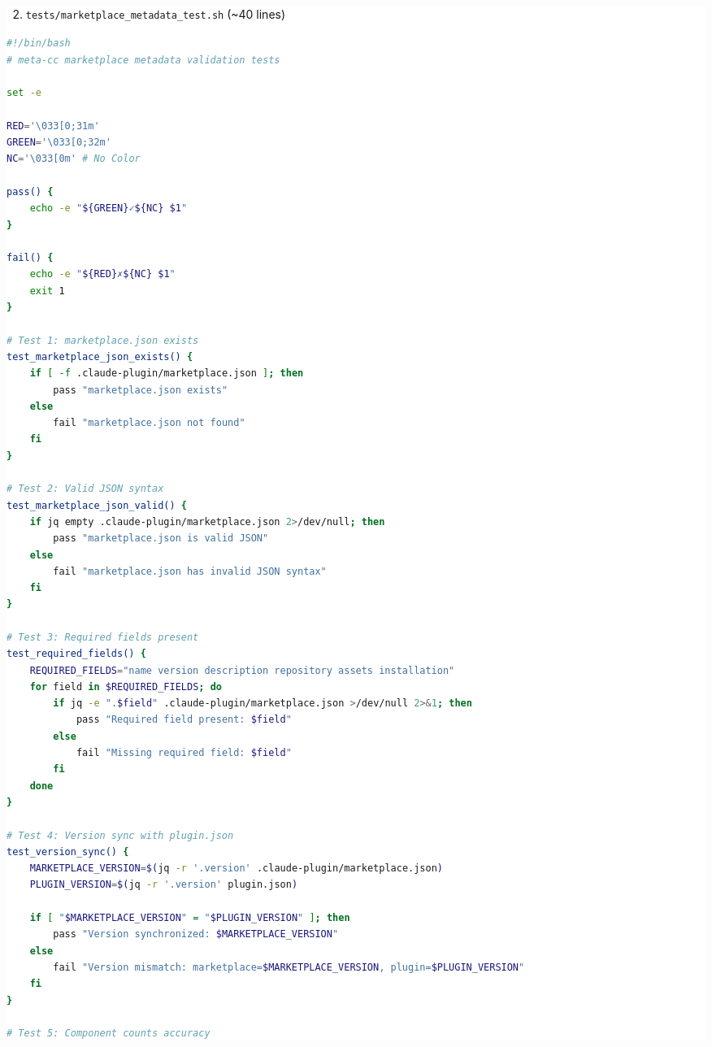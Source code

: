 2. `tests/marketplace_metadata_test.sh` (~40 lines)

```bash
#!/bin/bash
# meta-cc marketplace metadata validation tests

set -e

RED='\033[0;31m'
GREEN='\033[0;32m'
NC='\033[0m' # No Color

pass() {
    echo -e "${GREEN}✓${NC} $1"
}

fail() {
    echo -e "${RED}✗${NC} $1"
    exit 1
}

# Test 1: marketplace.json exists
test_marketplace_json_exists() {
    if [ -f .claude-plugin/marketplace.json ]; then
        pass "marketplace.json exists"
    else
        fail "marketplace.json not found"
    fi
}

# Test 2: Valid JSON syntax
test_marketplace_json_valid() {
    if jq empty .claude-plugin/marketplace.json 2>/dev/null; then
        pass "marketplace.json is valid JSON"
    else
        fail "marketplace.json has invalid JSON syntax"
    fi
}

# Test 3: Required fields present
test_required_fields() {
    REQUIRED_FIELDS="name version description repository assets installation"
    for field in $REQUIRED_FIELDS; do
        if jq -e ".$field" .claude-plugin/marketplace.json >/dev/null 2>&1; then
            pass "Required field present: $field"
        else
            fail "Missing required field: $field"
        fi
    done
}

# Test 4: Version sync with plugin.json
test_version_sync() {
    MARKETPLACE_VERSION=$(jq -r '.version' .claude-plugin/marketplace.json)
    PLUGIN_VERSION=$(jq -r '.version' plugin.json)

    if [ "$MARKETPLACE_VERSION" = "$PLUGIN_VERSION" ]; then
        pass "Version synchronized: $MARKETPLACE_VERSION"
    else
        fail "Version mismatch: marketplace=$MARKETPLACE_VERSION, plugin=$PLUGIN_VERSION"
    fi
}

# Test 5: Component counts accuracy
```